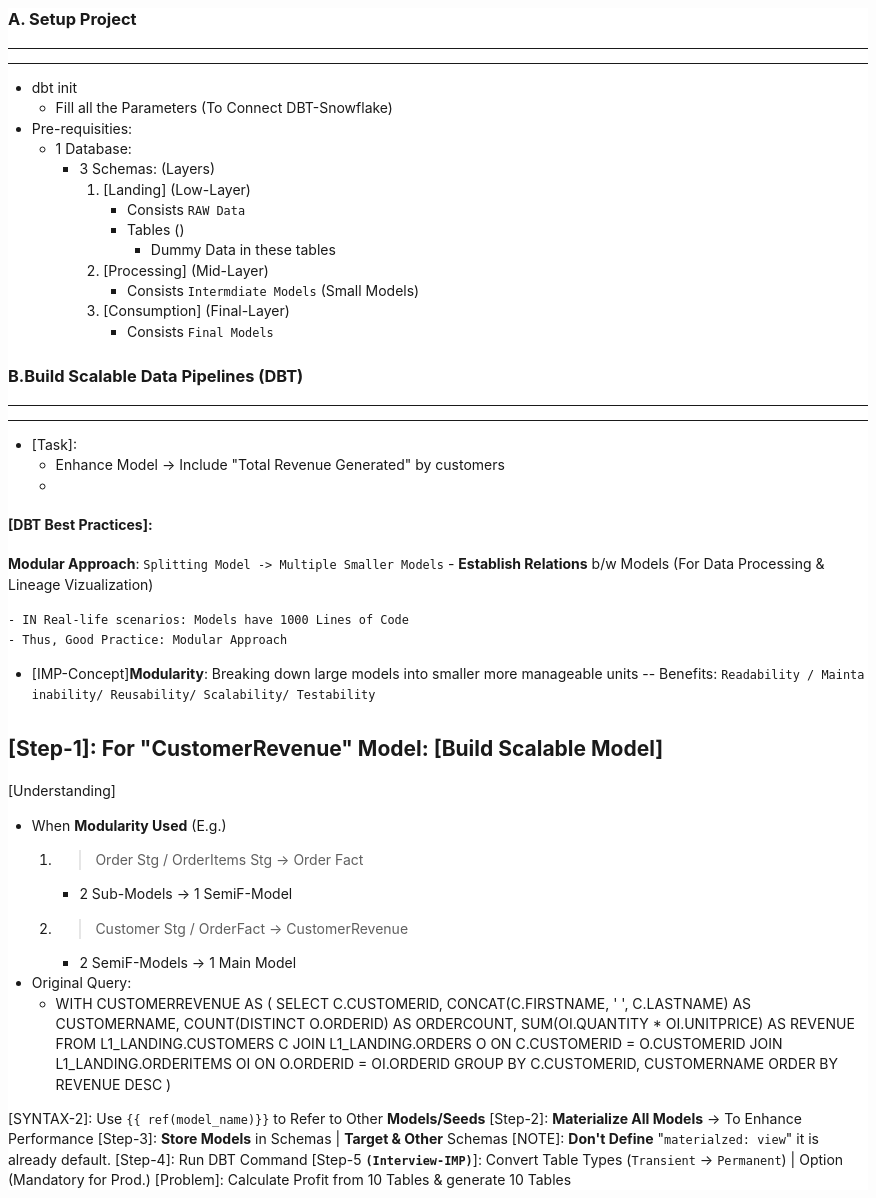 ### A. Setup Project
---
---
- dbt init
    - Fill all the Parameters (To Connect DBT-Snowflake)
- Pre-requisities:
    - 1 Database: 
        - 3 Schemas: (Layers)
            1. [Landing] (Low-Layer)
                - Consists `RAW Data`
                - Tables ()
                    - Dummy Data in these tables
            2. [Processing] (Mid-Layer)
                - Consists `Intermdiate Models` (Small Models)
            3. [Consumption] (Final-Layer)
                - Consists `Final Models`

### B.Build Scalable Data Pipelines (DBT)
---
---
- [Task]: 
    - Enhance Model -> Include "Total Revenue Generated" by customers
    - 

#### [DBT Best Practices]: 
 **Modular Approach**: `Splitting Model -> Multiple Smaller Models`
    - **Establish Relations** b/w Models (For Data Processing & Lineage Vizualization)

    - IN Real-life scenarios: Models have 1000 Lines of Code 
    - Thus, Good Practice: Modular Approach 
 
- [IMP-Concept]**Modularity**: Breaking down large models into smaller more manageable units
        -- Benefits: `Readability / Maintainability/ Reusability/ Scalability/ Testability`

[Step-1]: For "CustomerRevenue" Model: **[Build Scalable Model]**
---
[Understanding]
- When **Modularity Used** (E.g.)
    1. > Order Stg / OrderItems Stg -> Order Fact 
        - 2 Sub-Models -> 1 SemiF-Model
    2. > Customer Stg / OrderFact -> CustomerRevenue
        - 2 SemiF-Models -> 1 Main Model
- Original Query: 
    - WITH CUSTOMERREVENUE AS (
            SELECT C.CUSTOMERID, 
                CONCAT(C.FIRSTNAME, ' ', C.LASTNAME) AS CUSTOMERNAME, 
                COUNT(DISTINCT O.ORDERID) AS ORDERCOUNT,
                SUM(OI.QUANTITY * OI.UNITPRICE) AS REVENUE
            FROM L1_LANDING.CUSTOMERS C
                JOIN L1_LANDING.ORDERS O ON C.CUSTOMERID = O.CUSTOMERID
                JOIN L1_LANDING.ORDERITEMS OI ON O.ORDERID = OI.ORDERID
            GROUP BY C.CUSTOMERID, CUSTOMERNAME
            ORDER BY REVENUE DESC
        )


[SYNTAX-2]: Use `{{ ref(model_name)}}` to Refer to Other **Models/Seeds**
[Step-2]: **Materialize All Models** -> To Enhance Performance
[Step-3]: **Store Models** in Schemas | **Target & Other** Schemas
[NOTE]: **Don't Define** "`materialzed: view`" it is already default.
[Step-4]: Run DBT Command
[Step-5 **`(Interview-IMP)`**]: Convert Table Types (`Transient` -> `Permanent`) | Option (Mandatory for Prod.) 
[Problem]: Calculate Profit from 10 Tables & generate 10 Tables